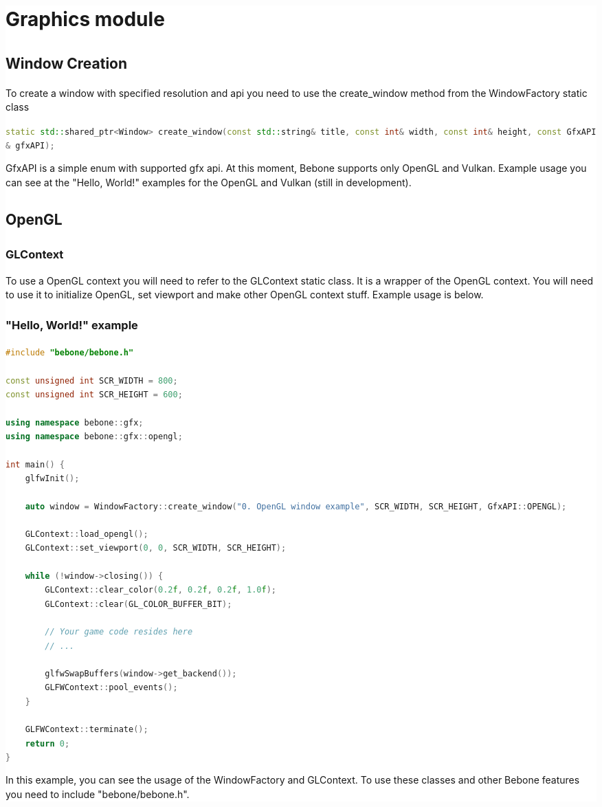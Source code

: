 
# Graphics module

## Window Creation
To create a window with specified resolution and api you need to use the create_window method from the WindowFactory static class
```c++
static std::shared_ptr<Window> create_window(const std::string& title, const int& width, const int& height, const GfxAPI& gfxAPI);
```
GfxAPI is a simple enum with supported gfx api. At this moment, Bebone supports only OpenGL and Vulkan. Example usage you can see at the "Hello, World!" examples for the OpenGL and Vulkan (still in development).

## OpenGL
### GLContext
To use a OpenGL context you will need to refer to the GLContext static class. It is a wrapper of the OpenGL context. You will need to use it to initialize OpenGL, set viewport and make other OpenGL context stuff. Example usage is below.
### "Hello, World!" example
```c++
#include "bebone/bebone.h"

const unsigned int SCR_WIDTH = 800;
const unsigned int SCR_HEIGHT = 600;

using namespace bebone::gfx;
using namespace bebone::gfx::opengl;

int main() {
    glfwInit();
    
    auto window = WindowFactory::create_window("0. OpenGL window example", SCR_WIDTH, SCR_HEIGHT, GfxAPI::OPENGL);

    GLContext::load_opengl();
    GLContext::set_viewport(0, 0, SCR_WIDTH, SCR_HEIGHT);

    while (!window->closing()) {
        GLContext::clear_color(0.2f, 0.2f, 0.2f, 1.0f);
        GLContext::clear(GL_COLOR_BUFFER_BIT);

        // Your game code resides here
        // ...

        glfwSwapBuffers(window->get_backend());
        GLFWContext::pool_events();
    }

    GLFWContext::terminate();
    return 0;
}
```
In this example, you can see the usage of the WindowFactory and GLContext.
To use these classes and other Bebone features you need to include "bebone/bebone.h".
